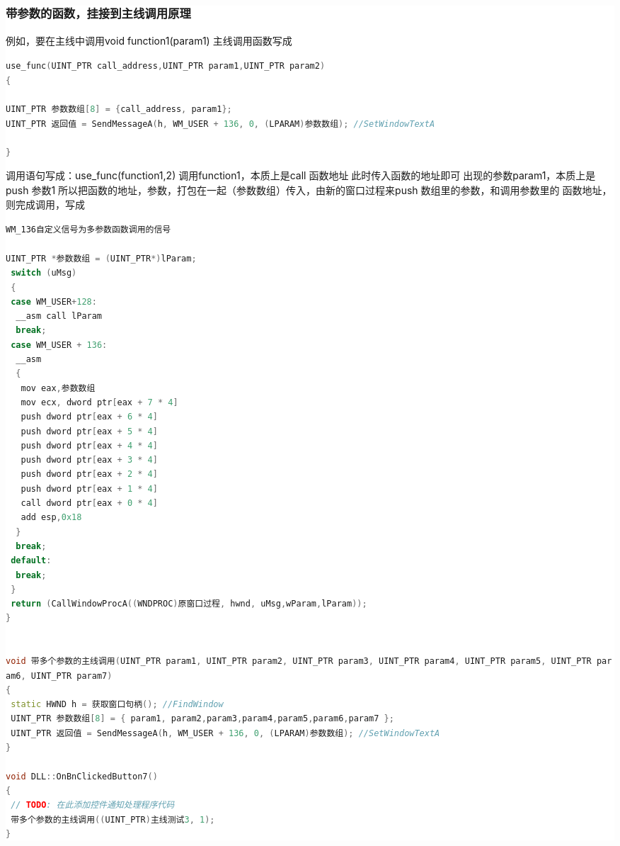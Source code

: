 ### 带参数的函数，挂接到主线调用原理

例如，要在主线中调用void function1(param1)
主线调用函数写成

```C++
use_func(UINT_PTR call_address,UINT_PTR param1,UINT_PTR param2)
{

UINT_PTR 参数数组[8] = {call_address, param1};
UINT_PTR 返回值 = SendMessageA(h, WM_USER + 136, 0, (LPARAM)参数数组); //SetWindowTextA

}
```
调用语句写成：use_func(function1,2)
调用function1，本质上是call 函数地址
此时传入函数的地址即可
出现的参数param1，本质上是push 参数1
所以把函数的地址，参数，打包在一起（参数数组）传入，由新的窗口过程来push 数组里的参数，和调用参数里的 函数地址，则完成调用，写成


```C++
WM_136自定义信号为多参数函数调用的信号

UINT_PTR *参数数组 = (UINT_PTR*)lParam;
 switch (uMsg)
 {
 case WM_USER+128:
  __asm call lParam
  break;
 case WM_USER + 136:
  __asm
  {
   mov eax,参数数组
   mov ecx, dword ptr[eax + 7 * 4]
   push dword ptr[eax + 6 * 4]
   push dword ptr[eax + 5 * 4]
   push dword ptr[eax + 4 * 4]
   push dword ptr[eax + 3 * 4]
   push dword ptr[eax + 2 * 4]
   push dword ptr[eax + 1 * 4]
   call dword ptr[eax + 0 * 4]
   add esp,0x18
  }
  break;
 default:
  break;
 }
 return (CallWindowProcA((WNDPROC)原窗口过程, hwnd, uMsg,wParam,lParam));
}


void 带多个参数的主线调用(UINT_PTR param1, UINT_PTR param2, UINT_PTR param3, UINT_PTR param4, UINT_PTR param5, UINT_PTR param6, UINT_PTR param7)
{
 static HWND h = 获取窗口句柄(); //FindWindow
 UINT_PTR 参数数组[8] = { param1, param2,param3,param4,param5,param6,param7 };
 UINT_PTR 返回值 = SendMessageA(h, WM_USER + 136, 0, (LPARAM)参数数组); //SetWindowTextA
}

void DLL::OnBnClickedButton7()
{
 // TODO: 在此添加控件通知处理程序代码
 带多个参数的主线调用((UINT_PTR)主线测试3, 1);
}
```
